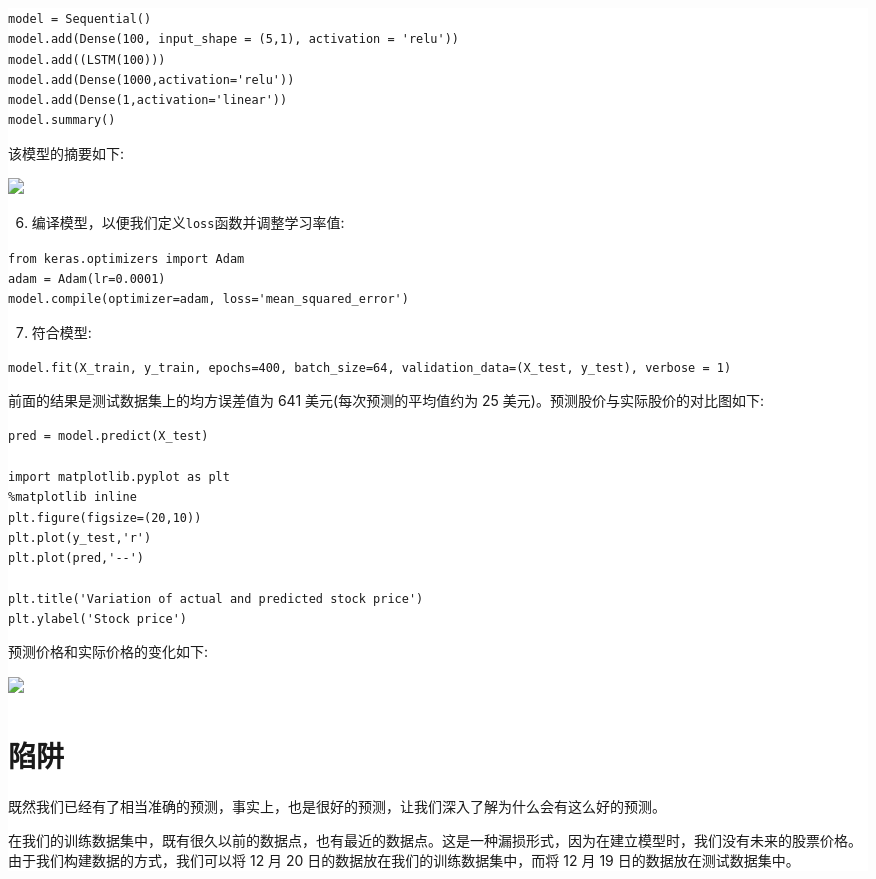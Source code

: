 ```
model = Sequential()
model.add(Dense(100, input_shape = (5,1), activation = 'relu'))
model.add((LSTM(100)))
model.add(Dense(1000,activation='relu'))
model.add(Dense(1,activation='linear'))
model.summary()
```

该模型的摘要如下:

![](Images/5800a442-ce90-4d0c-a004-b02a43688d92.png)

6.  编译模型，以便我们定义`loss`函数并调整学习率值:

```
from keras.optimizers import Adam
adam = Adam(lr=0.0001)
model.compile(optimizer=adam, loss='mean_squared_error')
```

7.  符合模型:

```
model.fit(X_train, y_train, epochs=400, batch_size=64, validation_data=(X_test, y_test), verbose = 1)
```

前面的结果是测试数据集上的均方误差值为 641 美元(每次预测的平均值约为 25 美元)。预测股价与实际股价的对比图如下:

```
pred = model.predict(X_test)

import matplotlib.pyplot as plt
%matplotlib inline
plt.figure(figsize=(20,10))
plt.plot(y_test,'r')
plt.plot(pred,'--')

plt.title('Variation of actual and predicted stock price')
plt.ylabel('Stock price')
```

预测价格和实际价格的变化如下:

![](Images/a2feff03-73e4-4623-93c1-b925100125da.png)

<link href="Styles/Style00.css" rel="stylesheet" type="text/css"> <link href="Styles/Style01.css" rel="stylesheet" type="text/css"> <link href="Styles/Style02.css" rel="stylesheet" type="text/css"> <link href="Styles/Style03.css" rel="stylesheet" type="text/css">     

# 陷阱

既然我们已经有了相当准确的预测，事实上，也是很好的预测，让我们深入了解为什么会有这么好的预测。

在我们的训练数据集中，既有很久以前的数据点，也有最近的数据点。这是一种漏损形式，因为在建立模型时，我们没有未来的股票价格。由于我们构建数据的方式，我们可以将 12 月 20 日的数据放在我们的训练数据集中，而将 12 月 19 日的数据放在测试数据集中。
